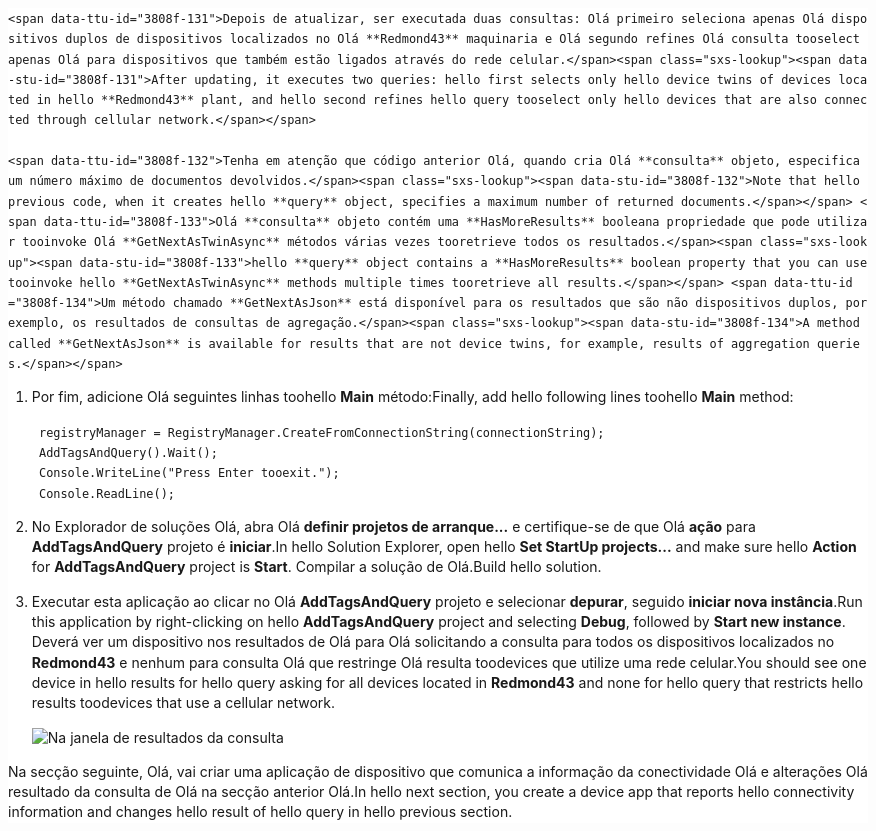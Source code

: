     <span data-ttu-id="3808f-131">Depois de atualizar, ser executada duas consultas: Olá primeiro seleciona apenas Olá dispositivos duplos de dispositivos localizados no Olá **Redmond43** maquinaria e Olá segundo refines Olá consulta tooselect apenas Olá para dispositivos que também estão ligados através do rede celular.</span><span class="sxs-lookup"><span data-stu-id="3808f-131">After updating, it executes two queries: hello first selects only hello device twins of devices located in hello **Redmond43** plant, and hello second refines hello query tooselect only hello devices that are also connected through cellular network.</span></span>
   
    <span data-ttu-id="3808f-132">Tenha em atenção que código anterior Olá, quando cria Olá **consulta** objeto, especifica um número máximo de documentos devolvidos.</span><span class="sxs-lookup"><span data-stu-id="3808f-132">Note that hello previous code, when it creates hello **query** object, specifies a maximum number of returned documents.</span></span> <span data-ttu-id="3808f-133">Olá **consulta** objeto contém uma **HasMoreResults** booleana propriedade que pode utilizar tooinvoke Olá **GetNextAsTwinAsync** métodos várias vezes tooretrieve todos os resultados.</span><span class="sxs-lookup"><span data-stu-id="3808f-133">hello **query** object contains a **HasMoreResults** boolean property that you can use tooinvoke hello **GetNextAsTwinAsync** methods multiple times tooretrieve all results.</span></span> <span data-ttu-id="3808f-134">Um método chamado **GetNextAsJson** está disponível para os resultados que são não dispositivos duplos, por exemplo, os resultados de consultas de agregação.</span><span class="sxs-lookup"><span data-stu-id="3808f-134">A method called **GetNextAsJson** is available for results that are not device twins, for example, results of aggregation queries.</span></span>
1. <span data-ttu-id="3808f-135">Por fim, adicione Olá seguintes linhas toohello **Main** método:</span><span class="sxs-lookup"><span data-stu-id="3808f-135">Finally, add hello following lines toohello **Main** method:</span></span>
   
        registryManager = RegistryManager.CreateFromConnectionString(connectionString);
        AddTagsAndQuery().Wait();
        Console.WriteLine("Press Enter tooexit.");
        Console.ReadLine();

1. <span data-ttu-id="3808f-136">No Explorador de soluções Olá, abra Olá **definir projetos de arranque...**  e certifique-se de que Olá **ação** para **AddTagsAndQuery** projeto é **iniciar**.</span><span class="sxs-lookup"><span data-stu-id="3808f-136">In hello Solution Explorer, open hello **Set StartUp projects...** and make sure hello **Action** for **AddTagsAndQuery** project is **Start**.</span></span> <span data-ttu-id="3808f-137">Compilar a solução de Olá.</span><span class="sxs-lookup"><span data-stu-id="3808f-137">Build hello solution.</span></span>
1. <span data-ttu-id="3808f-138">Executar esta aplicação ao clicar no Olá **AddTagsAndQuery** projeto e selecionar **depurar**, seguido **iniciar nova instância**.</span><span class="sxs-lookup"><span data-stu-id="3808f-138">Run this application by right-clicking on hello **AddTagsAndQuery** project and selecting **Debug**, followed by **Start new instance**.</span></span> <span data-ttu-id="3808f-139">Deverá ver um dispositivo nos resultados de Olá para Olá solicitando a consulta para todos os dispositivos localizados no **Redmond43** e nenhum para consulta Olá que restringe Olá resulta toodevices que utilize uma rede celular.</span><span class="sxs-lookup"><span data-stu-id="3808f-139">You should see one device in hello results for hello query asking for all devices located in **Redmond43** and none for hello query that restricts hello results toodevices that use a cellular network.</span></span>
   
    ![Na janela de resultados da consulta][img-addtagapp]

<span data-ttu-id="3808f-141">Na secção seguinte, Olá, vai criar uma aplicação de dispositivo que comunica a informação da conectividade Olá e alterações Olá resultado da consulta de Olá na secção anterior Olá.</span><span class="sxs-lookup"><span data-stu-id="3808f-141">In hello next section, you create a device app that reports hello connectivity information and changes hello result of hello query in hello previous section.</span></span>


[img-servicenuget]: media/iot-hub-csharp-node-twin-getstarted/servicesdknuget.png
[img-createapp]: media/iot-hub-csharp-node-twin-getstarted/createnetapp.png
[img-addtagapp]: media/iot-hub-csharp-node-twin-getstarted/addtagapp.png
[img-addtagapp2]: media/iot-hub-csharp-node-twin-getstarted/addtagapp2.png
[lnk-hub-sdks]: iot-hub-devguide-sdks.md
[lnk-free-trial]: http://azure.microsoft.com/pricing/free-trial/
[lnk-nuget-service-sdk]: https://www.nuget.org/packages/Microsoft.Azure.Devices/
[lnk-d2c]: iot-hub-devguide-messaging.md#device-to-cloud-messages
[lnk-methods]: iot-hub-devguide-direct-methods.md
[lnk-twins]: iot-hub-devguide-device-twins.md
[lnk-query]: iot-hub-devguide-query-language.md
[lnk-identity]: iot-hub-devguide-identity-registry.md
[lnk-iothub-getstarted]: iot-hub-node-node-getstarted.md
[lnk-methods-tutorial]: iot-hub-node-node-direct-methods.md
[lnk-twin-how-to-configure]: iot-hub-csharp-node-twin-how-to-configure.md
[lnk-dev-setup]: https://github.com/Azure/azure-iot-sdk-node/blob/master/doc/node-devbox-setup.md